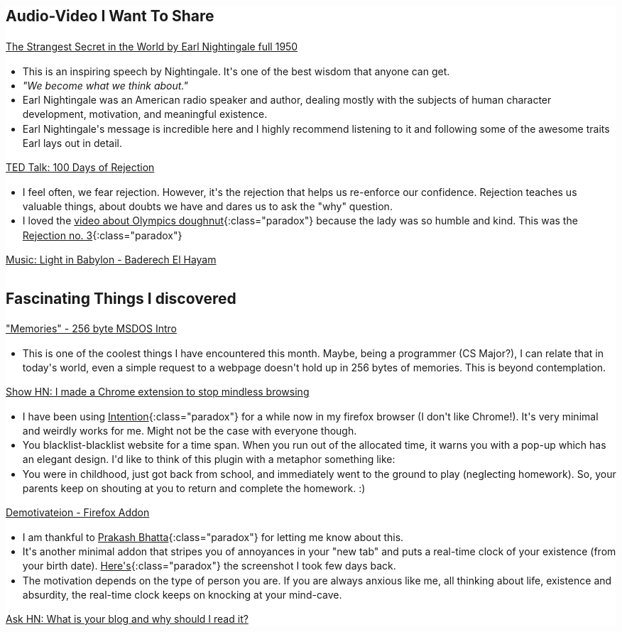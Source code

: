 ## Audio-Video I Want To Share

[The Strangest Secret in the World by Earl Nightingale full 1950](https://www.youtube.com/watch?v=UygnXqoKrC4) 
- This is an inspiring speech by Nightingale. It's one of the best wisdom that anyone can get.
- *"We become what we think about."*
- Earl Nightingale was an American radio speaker and author, dealing mostly with the subjects of human character development, motivation, and meaningful existence.
- Earl Nightingale's message is incredible here and I highly recommend listening to it and following some of the awesome traits Earl lays out in detail.

[TED Talk: 100 Days of Rejection](https://www.youtube.com/watch?v=-vZXgApsPCQ)
- I feel often, we fear rejection. However, it's the rejection that helps us re-enforce our confidence.  Rejection teaches us valuable things, about doubts we have and dares us to ask the "why" question.
- I loved the [video about Olympics doughnut](https://www.youtube.com/watch?v=7Ax2CsVbrX0){:class="paradox"} because the lady was so humble and kind. This was the [Rejection no. 3](https://www.rejectiontherapy.com/blog/2012/11/18/day-3-rejection-therapy-ask-for-olympic-symbol-doughnuts-jackie-delivers/){:class="paradox"}

[Music: Light in Babylon - Baderech El Hayam](https://www.youtube.com/watch?v=2hHfAan74ek)

## Fascinating Things I discovered

["Memories" - 256 byte MSDOS Intro](https://www.youtube.com/watch?v=Imquk_3oFf4)
- This is one of the coolest things I have encountered this month. Maybe, being a programmer (CS Major?), I can relate that in today's world, even a simple request to a webpage doesn't hold up in 256 bytes of memories. This is beyond contemplation.

[Show HN: I made a Chrome extension to stop mindless browsing](https://news.ycombinator.com/item?id=22936742)
- I have been using [Intention](https://addons.mozilla.org/en-US/firefox/addon/intention/){:class="paradox"} for a while now in my firefox browser (I don't like Chrome!). It's very minimal and weirdly works for me. Might not be the case with everyone though.
- You blacklist-blacklist website for a time span. When you run out of the allocated time, it warns you with a pop-up which has an elegant design. I'd like to think of this plugin with a metaphor something like:
- You were in childhood, just got back from school, and immediately went to the ground to play (neglecting homework). So, your parents keep on shouting at you to return and complete the homework. :)

[Demotivateion - Firefox Addon](https://addons.mozilla.org/en-US/firefox/addon/motivation-new-tab/)
- I am thankful to [Prakash Bhatta](https://twitter.com/Prakashdbhatta){:class="paradox"} for letting me know about this.
- It's another minimal addon that stripes you of annoyances in your "new tab" and puts a real-time clock of your existence (from your birth date). [Here's](https://i.imgur.com/UfUtpds.jpg){:class="paradox"} the screenshot I took few days back.
- The motivation depends on the type of person you are. If you are always anxious like me, all thinking about life, existence and absurdity, the real-time clock keeps on knocking at your mind-cave.


[Ask HN: What is your blog and why should I read it?](https://news.ycombinator.com/item?id=22800136)
